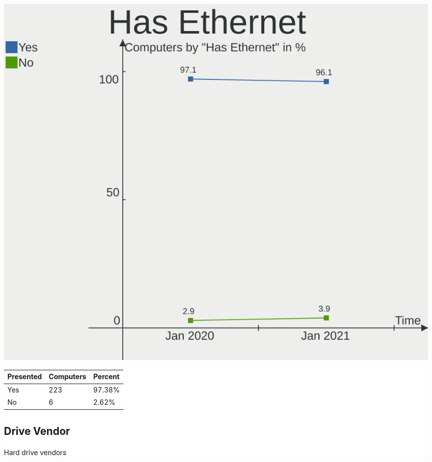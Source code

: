 ![Has Ethernet](./All/images/line_chart/node_has_ethernet.svg)

| Presented | Computers | Percent |
|-----------|-----------|---------|
| Yes       | 223       | 97.38%  |
| No        | 6         | 2.62%   |

Drive Vendor
------------

Hard drive vendors
